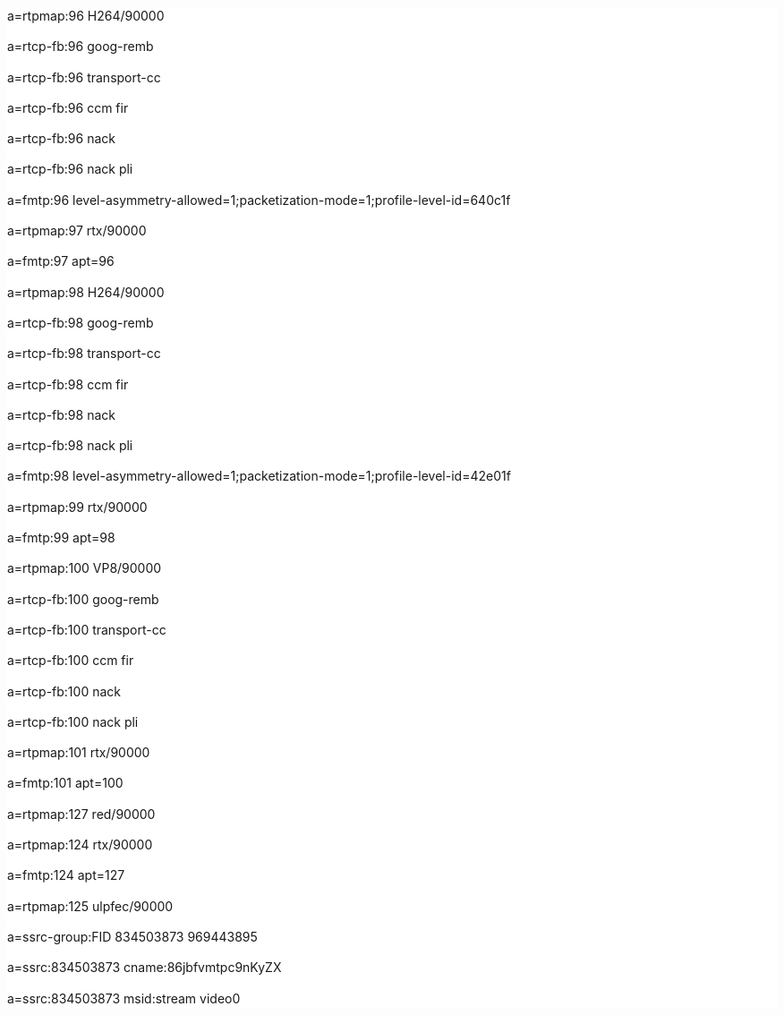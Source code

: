 a=rtpmap:96 H264/90000

a=rtcp-fb:96 goog-remb

a=rtcp-fb:96 transport-cc

a=rtcp-fb:96 ccm fir

a=rtcp-fb:96 nack

a=rtcp-fb:96 nack pli

a=fmtp:96 level-asymmetry-allowed=1;packetization-mode=1;profile-level-id=640c1f

a=rtpmap:97 rtx/90000

a=fmtp:97 apt=96

a=rtpmap:98 H264/90000

a=rtcp-fb:98 goog-remb

a=rtcp-fb:98 transport-cc

a=rtcp-fb:98 ccm fir

a=rtcp-fb:98 nack

a=rtcp-fb:98 nack pli

a=fmtp:98 level-asymmetry-allowed=1;packetization-mode=1;profile-level-id=42e01f

a=rtpmap:99 rtx/90000

a=fmtp:99 apt=98

a=rtpmap:100 VP8/90000

a=rtcp-fb:100 goog-remb

a=rtcp-fb:100 transport-cc

a=rtcp-fb:100 ccm fir

a=rtcp-fb:100 nack

a=rtcp-fb:100 nack pli

a=rtpmap:101 rtx/90000

a=fmtp:101 apt=100

a=rtpmap:127 red/90000

a=rtpmap:124 rtx/90000

a=fmtp:124 apt=127

a=rtpmap:125 ulpfec/90000

a=ssrc-group:FID 834503873 969443895

a=ssrc:834503873 cname:86jbfvmtpc9nKyZX

a=ssrc:834503873 msid:stream video0
